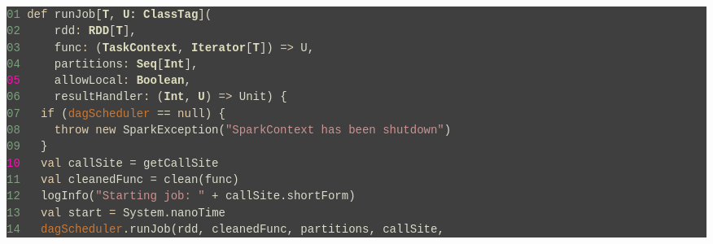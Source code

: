 <div class="source" style="font-family: Monaco, Consolas, 'Lucida Console', 'Courier New'; color: rgb(220, 220, 204); background-color: rgb(63, 63, 63);"><span style="color: rgb(127, 159, 127);">01&nbsp;</span><span style="color: rgb(227, 206, 171);">def</span> <span style="color: rgb(220, 220, 204);">runJob</span><span style="color: rgb(220, 220, 204);">[</span><span style="color: rgb(223, 223, 191); font-weight: bold;">T</span>, <span style="color: rgb(223, 223, 191); font-weight: bold;">U:</span> <span style="color: rgb(223, 223, 191); font-weight: bold;">ClassTag</span><span style="color: rgb(220, 220, 204);">](</span><br><span style="color: rgb(127, 159, 127);">02&nbsp;</span> &nbsp; &nbsp;<span style="color: rgb(220, 220, 204);">rdd</span><span style="color: rgb(227, 206, 171);">:</span> <span style="color: rgb(223, 223, 191); font-weight: bold;">RDD</span><span style="color: rgb(220, 220, 204);">[</span><span style="color: rgb(223, 223, 191); font-weight: bold;">T</span><span style="color: rgb(220, 220, 204);">],</span><br><span style="color: rgb(127, 159, 127);">03&nbsp;</span> &nbsp; &nbsp;<span style="color: rgb(220, 220, 204);">func</span><span style="color: rgb(227, 206, 171);">:</span> (<span style="color: rgb(223, 223, 191); font-weight: bold;">TaskContext</span><span style="color: rgb(220, 220, 204);">,</span> <span style="color: rgb(223, 223, 191); font-weight: bold;">Iterator</span><span style="color: rgb(220, 220, 204);">[</span><span style="color: rgb(223, 223, 191); font-weight: bold;">T</span><span style="color: rgb(220, 220, 204);">])</span> <span style="color: rgb(227, 206, 171);">=&gt;</span> <span style="color: rgb(220, 220, 204);">U</span><span style="color: rgb(220, 220, 204);">,</span><br><span style="color: rgb(127, 159, 127);">04&nbsp;</span> &nbsp; &nbsp;<span style="color: rgb(220, 220, 204);">partitions</span><span style="color: rgb(227, 206, 171);">:</span> <span style="color: rgb(223, 223, 191); font-weight: bold;">Seq</span><span style="color: rgb(220, 220, 204);">[</span><span style="color: rgb(223, 223, 191); font-weight: bold;">Int</span><span style="color: rgb(220, 220, 204);">],</span><br><span style="color: rgb(248, 16, 176);">05&nbsp;</span> &nbsp; &nbsp;<span style="color: rgb(220, 220, 204);">allowLocal</span><span style="color: rgb(227, 206, 171);">:</span> <span style="color: rgb(223, 223, 191); font-weight: bold;">Boolean</span><span style="color: rgb(220, 220, 204);">,</span><br><span style="color: rgb(127, 159, 127);">06&nbsp;</span> &nbsp; &nbsp;<span style="color: rgb(220, 220, 204);">resultHandler</span><span style="color: rgb(227, 206, 171);">:</span> (<span style="color: rgb(223, 223, 191); font-weight: bold;">Int</span><span style="color: rgb(220, 220, 204);">,</span> <span style="color: rgb(223, 223, 191); font-weight: bold;">U</span>) <span style="color: rgb(227, 206, 171);">=&gt;</span> <span style="color: rgb(220, 220, 204);">Unit</span>) <span style="color: rgb(220, 220, 204);">{</span><br><span style="color: rgb(127, 159, 127);">07&nbsp;</span> &nbsp;<span style="color: rgb(227, 206, 171);">if</span> (<span style="color: rgb(204, 120, 51);">dagScheduler</span> <span style="color: rgb(220, 220, 204);">==</span> <span style="color: rgb(227, 206, 171);">null</span>) <span style="color: rgb(220, 220, 204);">{</span><br><span style="color: rgb(127, 159, 127);">08&nbsp;</span> &nbsp; &nbsp;<span style="color: rgb(227, 206, 171);">throw</span> <span style="color: rgb(227, 206, 171);">new</span> <span style="color: rgb(220, 220, 204);">SparkException</span>(<span style="color: rgb(204, 147, 147);">&quot;SparkContext has been shutdown&quot;</span>)<br><span style="color: rgb(127, 159, 127);">09&nbsp;</span> &nbsp;<span style="color: rgb(220, 220, 204);">}</span><br><span style="color: rgb(248, 16, 176);">10&nbsp;</span> &nbsp;<span style="color: rgb(227, 206, 171);">val</span> <span style="color: rgb(220, 220, 204);">callSite</span> <span style="color: rgb(227, 206, 171);">=</span> <span style="color: rgb(220, 220, 204);">getCallSite</span><br><span style="color: rgb(127, 159, 127);">11&nbsp;</span> &nbsp;<span style="color: rgb(227, 206, 171);">val</span> <span style="color: rgb(220, 220, 204);">cleanedFunc</span> <span style="color: rgb(227, 206, 171);">=</span> <span style="color: rgb(220, 220, 204);">clean</span>(<span style="color: rgb(220, 220, 204);">func</span>)<br><span style="color: rgb(127, 159, 127);">12&nbsp;</span> &nbsp;<span style="color: rgb(220, 220, 204);">logInfo</span>(<span style="color: rgb(204, 147, 147);">&quot;Starting job: &quot;</span> <span style="color: rgb(220, 220, 204);">+</span> <span style="color: rgb(220, 220, 204);">callSite</span><span style="color: rgb(220, 220, 204);">.</span><span style="color: rgb(220, 220, 204);">shortForm</span>)<br><span style="color: rgb(127, 159, 127);">13&nbsp;</span> &nbsp;<span style="color: rgb(227, 206, 171);">val</span> <span style="color: rgb(220, 220, 204);">start</span> <span style="color: rgb(227, 206, 171);">=</span> <span style="color: rgb(220, 220, 204);">System</span><span style="color: rgb(220, 220, 204);">.</span><span style="color: rgb(220, 220, 204);">nanoTime</span><br><span style="color: rgb(127, 159, 127);">14&nbsp;</span> &nbsp;<span style="color: rgb(204, 120, 51);">dagScheduler</span><span style="color: rgb(220, 220, 204);">.</span><span style="color: rgb(220, 220, 204);">runJob</span>(<span style="color: rgb(220, 220, 204);">rdd</span><span style="color: rgb(220, 220, 204);">,</span> <span style="color: rgb(220, 220, 204);">cleanedFunc</span><span style="color: rgb(220, 220, 204);">,</span> <span style="color: rgb(220, 220, 204);">partitions</span><span style="color: rgb(220, 220, 204);">,</span> <span style="color: rgb(220, 220, 204);">callSite</span><span style="color: rgb(220, 220, 204);">,</span>